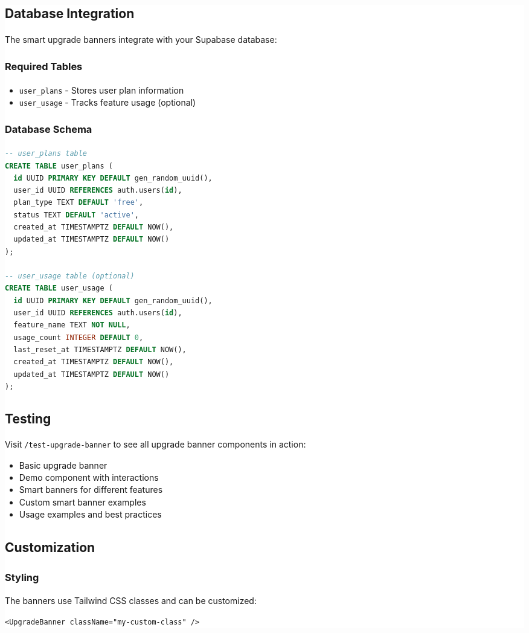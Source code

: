 ## Database Integration

The smart upgrade banners integrate with your Supabase database:

### Required Tables
- `user_plans` - Stores user plan information
- `user_usage` - Tracks feature usage (optional)

### Database Schema
```sql
-- user_plans table
CREATE TABLE user_plans (
  id UUID PRIMARY KEY DEFAULT gen_random_uuid(),
  user_id UUID REFERENCES auth.users(id),
  plan_type TEXT DEFAULT 'free',
  status TEXT DEFAULT 'active',
  created_at TIMESTAMPTZ DEFAULT NOW(),
  updated_at TIMESTAMPTZ DEFAULT NOW()
);

-- user_usage table (optional)
CREATE TABLE user_usage (
  id UUID PRIMARY KEY DEFAULT gen_random_uuid(),
  user_id UUID REFERENCES auth.users(id),
  feature_name TEXT NOT NULL,
  usage_count INTEGER DEFAULT 0,
  last_reset_at TIMESTAMPTZ DEFAULT NOW(),
  created_at TIMESTAMPTZ DEFAULT NOW(),
  updated_at TIMESTAMPTZ DEFAULT NOW()
);
```

## Testing

Visit `/test-upgrade-banner` to see all upgrade banner components in action:

- Basic upgrade banner
- Demo component with interactions
- Smart banners for different features
- Custom smart banner examples
- Usage examples and best practices

## Customization

### Styling
The banners use Tailwind CSS classes and can be customized:

```tsx
<UpgradeBanner className="my-custom-class" />
```
